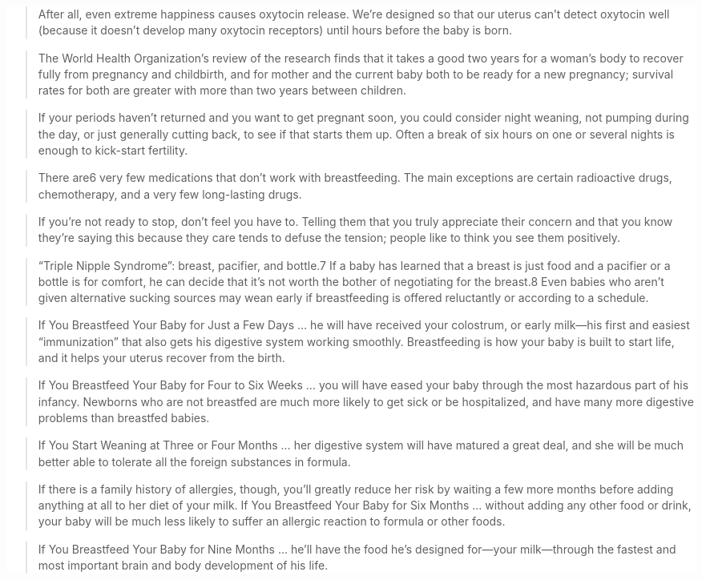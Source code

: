 

> After all, even extreme happiness causes oxytocin release. We’re designed so that our uterus can’t detect oxytocin well (because it doesn’t develop many oxytocin receptors) until hours before the baby is born.



> The World Health Organization’s review of the research finds that it takes a good two years for a woman’s body to recover fully from pregnancy and childbirth, and for mother and the current baby both to be ready for a new pregnancy; survival rates for both are greater with more than two years between children.



> If your periods haven’t returned and you want to get pregnant soon, you could consider night weaning, not pumping during the day, or just generally cutting back, to see if that starts them up. Often a break of six hours on one or several nights is enough to kick-start fertility.



> There are6 very few medications that don’t work with breastfeeding. The main exceptions are certain radioactive drugs, chemotherapy, and a very few long-lasting drugs.



> If you’re not ready to stop, don’t feel you have to. Telling them that you truly appreciate their concern and that you know they’re saying this because they care tends to defuse the tension; people like to think you see them positively.



> “Triple Nipple Syndrome”: breast, pacifier, and bottle.7 If a baby has learned that a breast is just food and a pacifier or a bottle is for comfort, he can decide that it’s not worth the bother of negotiating for the breast.8 Even babies who aren’t given alternative sucking sources may wean early if breastfeeding is offered reluctantly or according to a schedule.



> If You Breastfeed Your Baby for Just a Few Days … he will have received your colostrum, or early milk—his first and easiest “immunization” that also gets his digestive system working smoothly. Breastfeeding is how your baby is built to start life, and it helps your uterus recover from the birth.



> If You Breastfeed Your Baby for Four to Six Weeks … you will have eased your baby through the most hazardous part of his infancy. Newborns who are not breastfed are much more likely to get sick or be hospitalized, and have many more digestive problems than breastfed babies.



> If You Start Weaning at Three or Four Months … her digestive system will have matured a great deal, and she will be much better able to tolerate all the foreign substances in formula.



> If there is a family history of allergies, though, you’ll greatly reduce her risk by waiting a few more months before adding anything at all to her diet of your milk. If You Breastfeed Your Baby for Six Months … without adding any other food or drink, your baby will be much less likely to suffer an allergic reaction to formula or other foods.



> If You Breastfeed Your Baby for Nine Months … he’ll have the food he’s designed for—your milk—through the fastest and most important brain and body development of his life.
